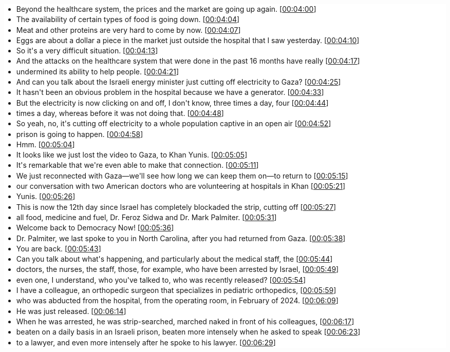 *  Beyond the healthcare system, the prices and the market are going up again. [[00:04:00](https://www.youtube.com/watch?v=f0nYquC5PxM&t=240.6s)]
*  The availability of certain types of food is going down. [[00:04:04](https://www.youtube.com/watch?v=f0nYquC5PxM&t=244.07999999999998s)]
*  Meat and other proteins are very hard to come by now. [[00:04:07](https://www.youtube.com/watch?v=f0nYquC5PxM&t=247.48s)]
*  Eggs are about a dollar a piece in the market just outside the hospital that I saw yesterday. [[00:04:10](https://www.youtube.com/watch?v=f0nYquC5PxM&t=250.07999999999998s)]
*  So it's a very difficult situation. [[00:04:13](https://www.youtube.com/watch?v=f0nYquC5PxM&t=253.84s)]
*  And the attacks on the healthcare system that were done in the past 16 months have really [[00:04:17](https://www.youtube.com/watch?v=f0nYquC5PxM&t=257.48s)]
*  undermined its ability to help people. [[00:04:21](https://www.youtube.com/watch?v=f0nYquC5PxM&t=261.84s)]
*  And can you talk about the Israeli energy minister just cutting off electricity to Gaza? [[00:04:25](https://www.youtube.com/watch?v=f0nYquC5PxM&t=265.03999999999996s)]
*  It hasn't been an obvious problem in the hospital because we have a generator. [[00:04:33](https://www.youtube.com/watch?v=f0nYquC5PxM&t=273.04s)]
*  But the electricity is now clicking on and off, I don't know, three times a day, four [[00:04:44](https://www.youtube.com/watch?v=f0nYquC5PxM&t=284.12s)]
*  times a day, whereas before it was not doing that. [[00:04:48](https://www.youtube.com/watch?v=f0nYquC5PxM&t=288.28000000000003s)]
*  So yeah, no, it's cutting off electricity to a whole population captive in an open air [[00:04:52](https://www.youtube.com/watch?v=f0nYquC5PxM&t=292.52000000000004s)]
*  prison is going to happen. [[00:04:58](https://www.youtube.com/watch?v=f0nYquC5PxM&t=298.84000000000003s)]
*  Hmm. [[00:05:04](https://www.youtube.com/watch?v=f0nYquC5PxM&t=304.04s)]
*  It looks like we just lost the video to Gaza, to Khan Yunis. [[00:05:05](https://www.youtube.com/watch?v=f0nYquC5PxM&t=305.04s)]
*  It's remarkable that we're even able to make that connection. [[00:05:11](https://www.youtube.com/watch?v=f0nYquC5PxM&t=311.64000000000004s)]
*  We just reconnected with Gaza—we'll see how long we can keep them on—to return to [[00:05:15](https://www.youtube.com/watch?v=f0nYquC5PxM&t=315.88s)]
*  our conversation with two American doctors who are volunteering at hospitals in Khan [[00:05:21](https://www.youtube.com/watch?v=f0nYquC5PxM&t=321.04s)]
*  Yunis. [[00:05:26](https://www.youtube.com/watch?v=f0nYquC5PxM&t=326.16s)]
*  This is now the 12th day since Israel has completely blockaded the strip, cutting off [[00:05:27](https://www.youtube.com/watch?v=f0nYquC5PxM&t=327.24s)]
*  all food, medicine and fuel, Dr. Feroz Sidwa and Dr. Mark Palmiter. [[00:05:31](https://www.youtube.com/watch?v=f0nYquC5PxM&t=331.52s)]
*  Welcome back to Democracy Now! [[00:05:36](https://www.youtube.com/watch?v=f0nYquC5PxM&t=336.52s)]
*  Dr. Palmiter, we last spoke to you in North Carolina, after you had returned from Gaza. [[00:05:38](https://www.youtube.com/watch?v=f0nYquC5PxM&t=338.12s)]
*  You are back. [[00:05:43](https://www.youtube.com/watch?v=f0nYquC5PxM&t=343.12s)]
*  Can you talk about what's happening, and particularly about the medical staff, the [[00:05:44](https://www.youtube.com/watch?v=f0nYquC5PxM&t=344.12s)]
*  doctors, the nurses, the staff, those, for example, who have been arrested by Israel, [[00:05:49](https://www.youtube.com/watch?v=f0nYquC5PxM&t=349.28s)]
*  even one, I understand, who you've talked to, who was recently released? [[00:05:54](https://www.youtube.com/watch?v=f0nYquC5PxM&t=354.88s)]
*  I have a colleague, an orthopedic surgeon that specializes in pediatric orthopedics, [[00:05:59](https://www.youtube.com/watch?v=f0nYquC5PxM&t=359.52s)]
*  who was abducted from the hospital, from the operating room, in February of 2024. [[00:06:09](https://www.youtube.com/watch?v=f0nYquC5PxM&t=369.64s)]
*  He was just released. [[00:06:14](https://www.youtube.com/watch?v=f0nYquC5PxM&t=374.71999999999997s)]
*  When he was arrested, he was strip-searched, marched naked in front of his colleagues, [[00:06:17](https://www.youtube.com/watch?v=f0nYquC5PxM&t=377.2s)]
*  beaten on a daily basis in an Israeli prison, beaten more intensely when he asked to speak [[00:06:23](https://www.youtube.com/watch?v=f0nYquC5PxM&t=383.24s)]
*  to a lawyer, and even more intensely after he spoke to his lawyer. [[00:06:29](https://www.youtube.com/watch?v=f0nYquC5PxM&t=389.1s)]